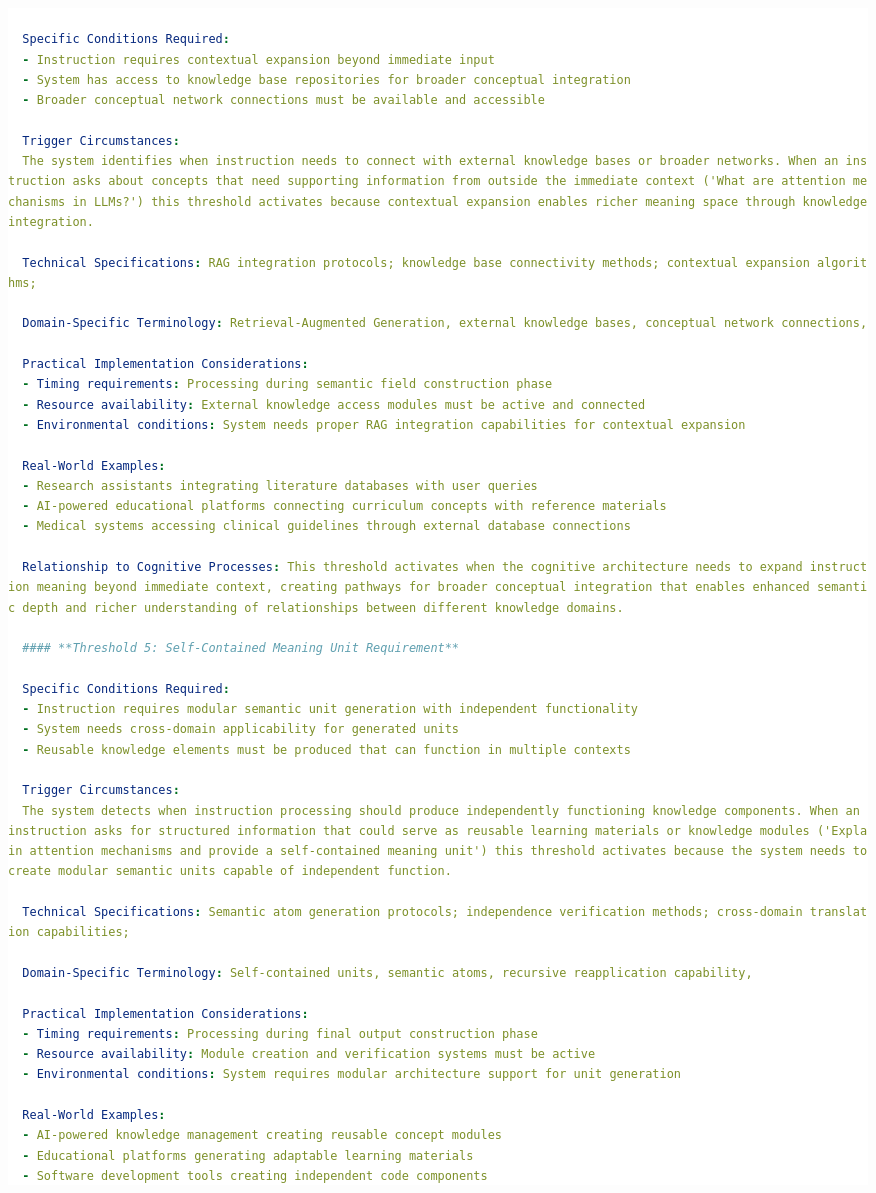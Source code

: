```yaml

  Specific Conditions Required:
  - Instruction requires contextual expansion beyond immediate input
  - System has access to knowledge base repositories for broader conceptual integration
  - Broader conceptual network connections must be available and accessible

  Trigger Circumstances:
  The system identifies when instruction needs to connect with external knowledge bases or broader networks. When an instruction asks about concepts that need supporting information from outside the immediate context ('What are attention mechanisms in LLMs?') this threshold activates because contextual expansion enables richer meaning space through knowledge integration.

  Technical Specifications: RAG integration protocols; knowledge base connectivity methods; contextual expansion algorithms;

  Domain-Specific Terminology: Retrieval-Augmented Generation, external knowledge bases, conceptual network connections,

  Practical Implementation Considerations:
  - Timing requirements: Processing during semantic field construction phase
  - Resource availability: External knowledge access modules must be active and connected
  - Environmental conditions: System needs proper RAG integration capabilities for contextual expansion

  Real-World Examples:
  - Research assistants integrating literature databases with user queries
  - AI-powered educational platforms connecting curriculum concepts with reference materials
  - Medical systems accessing clinical guidelines through external database connections

  Relationship to Cognitive Processes: This threshold activates when the cognitive architecture needs to expand instruction meaning beyond immediate context, creating pathways for broader conceptual integration that enables enhanced semantic depth and richer understanding of relationships between different knowledge domains.

  #### **Threshold 5: Self-Contained Meaning Unit Requirement**

  Specific Conditions Required:
  - Instruction requires modular semantic unit generation with independent functionality
  - System needs cross-domain applicability for generated units
  - Reusable knowledge elements must be produced that can function in multiple contexts

  Trigger Circumstances:
  The system detects when instruction processing should produce independently functioning knowledge components. When an instruction asks for structured information that could serve as reusable learning materials or knowledge modules ('Explain attention mechanisms and provide a self-contained meaning unit') this threshold activates because the system needs to create modular semantic units capable of independent function.

  Technical Specifications: Semantic atom generation protocols; independence verification methods; cross-domain translation capabilities;

  Domain-Specific Terminology: Self-contained units, semantic atoms, recursive reapplication capability,

  Practical Implementation Considerations:
  - Timing requirements: Processing during final output construction phase
  - Resource availability: Module creation and verification systems must be active
  - Environmental conditions: System requires modular architecture support for unit generation

  Real-World Examples:
  - AI-powered knowledge management creating reusable concept modules
  - Educational platforms generating adaptable learning materials
  - Software development tools creating independent code components
```
